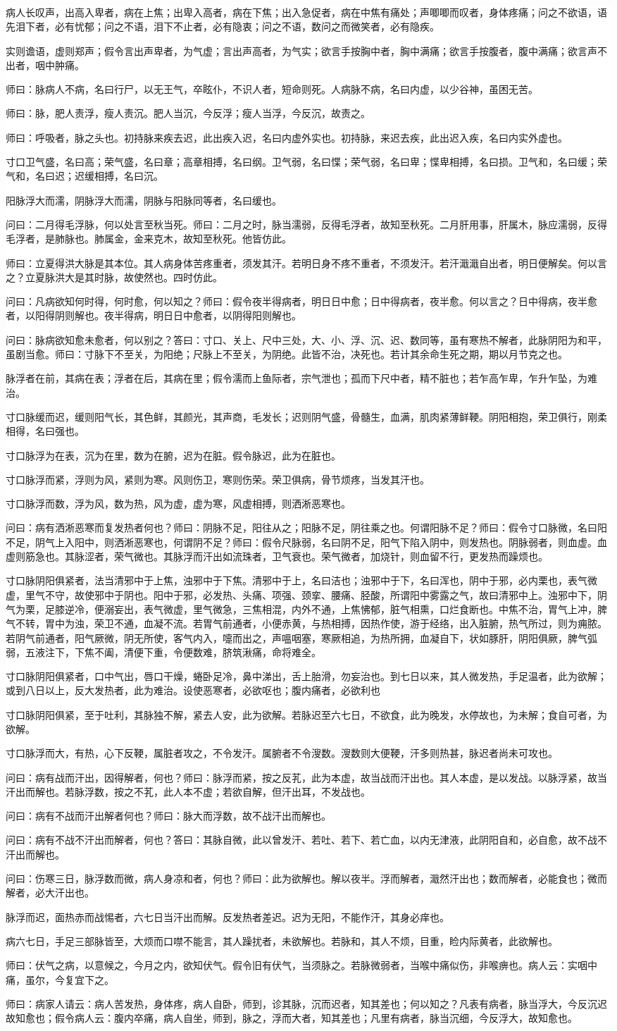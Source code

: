病人长叹声，出高入卑者，病在上焦；出卑入高者，病在下焦；出入急促者，病在中焦有痛处；声唧唧而叹者，身体疼痛；问之不欲语，语先泪下者，必有忧郁；问之不语，泪下不止者，必有隐衷；问之不语，数问之而微笑者，必有隐疾。  

实则谵语，虚则郑声；假令言出声卑者，为气虚；言出声高者，为气实；欲言手按胸中者，胸中满痛；欲言手按腹者，腹中满痛；欲言声不出者，咽中肿痛。  

师曰：脉病人不病，名曰行尸，以无王气，卒眩仆，不识人者，短命则死。人病脉不病，名曰内虚，以少谷神，虽困无苦。  

师曰：脉，肥人责浮，瘦人责沉。肥人当沉，今反浮；瘦人当浮，今反沉，故责之。  

师曰：呼吸者，脉之头也。初持脉来疾去迟，此出疾入迟，名曰内虚外实也。初持脉，来迟去疾，此出迟入疾，名曰内实外虚也。  

寸口卫气盛，名曰高；荣气盛，名曰章；高章相搏，名曰纲。卫气弱，名曰惵；荣气弱，名曰卑；惵卑相搏，名曰损。卫气和，名曰缓；荣气和，名曰迟；迟缓相搏，名曰沉。  

阳脉浮大而濡，阴脉浮大而濡，阴脉与阳脉同等者，名曰缓也。  

问曰：二月得毛浮脉，何以处言至秋当死。师曰：二月之时，脉当濡弱，反得毛浮者，故知至秋死。二月肝用事，肝属木，脉应濡弱，反得毛浮者，是肺脉也。肺属金，金来克木，故知至秋死。他皆仿此。  

师曰：立夏得洪大脉是其本位。其人病身体苦疼重者，须发其汗。若明日身不疼不重者，不须发汗。若汗濈濈自出者，明日便解矣。何以言之？立夏脉洪大是其时脉，故使然也。四时仿此。  

问曰：凡病欲知何时得，何时愈，何以知之？师曰：假令夜半得病者，明日日中愈；日中得病者，夜半愈。何以言之？日中得病，夜半愈者，以阳得阴则解也。夜半得病，明日日中愈者，以阴得阳则解也。  

问曰：脉病欲知愈未愈者，何以别之？答曰：寸口、关上、尺中三处，大、小、浮、沉、迟、数同等，虽有寒热不解者，此脉阴阳为和平，虽剧当愈。师曰：寸脉下不至关，为阳绝；尺脉上不至关，为阴绝。此皆不治，决死也。若计其余命生死之期，期以月节克之也。  

脉浮者在前，其病在表；浮者在后，其病在里；假令濡而上鱼际者，宗气泄也；孤而下尺中者，精不脏也；若乍高乍卑，乍升乍坠，为难治。  

寸口脉缓而迟，缓则阳气长，其色鲜，其颜光，其声商，毛发长；迟则阴气盛，骨髓生，血满，肌肉紧薄鲜鞕。阴阳相抱，荣卫俱行，刚柔相得，名曰强也。  

寸口脉浮为在表，沉为在里，数为在腑，迟为在脏。假令脉迟，此为在脏也。  

寸口脉浮而紧，浮则为风，紧则为寒。风则伤卫，寒则伤荣。荣卫俱病，骨节烦疼，当发其汗也。  

寸口脉浮而数，浮为风，数为热，风为虚，虚为寒，风虚相搏，则洒淅恶寒也。  

问曰：病有洒淅恶寒而复发热者何也？师曰：阴脉不足，阳往从之；阳脉不足，阴往乘之也。何谓阳脉不足？师曰：假令寸口脉微，名曰阳不足，阴气上入阳中，则洒淅恶寒也，何谓阴不足？师曰：假令尺脉弱，名曰阴不足，阳气下陷入阴中，则发热也。阴脉弱者，则血虚。血虚则筋急也。其脉涩者，荣气微也。其脉浮而汗出如流珠者，卫气衰也。荣气微者，加烧针，则血留不行，更发热而躁烦也。  

寸口脉阴阳俱紧者，法当清邪中于上焦，浊邪中于下焦。清邪中于上，名曰洁也；浊邪中于下，名曰浑也，阴中于邪，必内栗也，表气微虚，里气不守，故使邪中于阴也。阳中于邪，必发热、头痛、项强、颈挛、腰痛、胫酸，所谓阳中雾露之气，故曰清邪中上。浊邪中下，阴气为栗，足膝逆冷，便溺妄出，表气微虚，里气微急，三焦相混，内外不通，上焦怫郁，脏气相熏，口烂食断也。中焦不治，胃气上冲，脾气不转，胃中为浊，荣卫不通，血凝不流。若胃气前通者，小便赤黄，与热相搏，因热作使，游于经络，出入脏腑，热气所过，则为痈脓。若阴气前通者，阳气厥微，阴无所使，客气内入，嚏而出之，声嗢咽塞，寒厥相追，为热所拥，血凝自下，状如豚肝，阴阳俱厥，脾气弧弱，五液注下，下焦不阖，清便下重，令便数难，脐筑湫痛，命将难全。  

寸口脉阴阳俱紧者，口中气出，唇口干燥，蜷卧足冷，鼻中涕出，舌上胎滑，勿妄治也。到七日以来，其人微发热，手足温者，此为欲解；或到八日以上，反大发热者，此为难治。设使恶寒者，必欲呕也；腹内痛者，必欲利也  

寸口脉阴阳俱紧，至于吐利，其脉独不解，紧去人安，此为欲解。若脉迟至六七日，不欲食，此为晚发，水停故也，为未解；食自可者，为欲解。  

寸口脉浮而大，有热，心下反鞕，属脏者攻之，不令发汗。属腑者不令溲数。溲数则大便鞕，汗多则热甚，脉迟者尚未可攻也。  

问曰：病有战而汗出，因得解者，何也？师曰：脉浮而紧，按之反芤，此为本虚，故当战而汗出也。其人本虚，是以发战。以脉浮紧，故当汗出而解也。若脉浮数，按之不芤，此人本不虚；若欲自解，但汗出耳，不发战也。  

问曰：病有不战而汗出解者何也？师曰：脉大而浮数，故不战汗出而解也。  

问曰：病有不战不汗出而解者，何也？答曰：其脉自微，此以曾发汗、若吐、若下、若亡血，以内无津液，此阴阳自和，必自愈，故不战不汗出而解也。  

问曰：伤寒三日，脉浮数而微，病人身凉和者，何也？师曰：此为欲解也。解以夜半。浮而解者，濈然汗出也；数而解者，必能食也；微而解者，必大汗出也。  

脉浮而迟，面热赤而战惕者，六七日当汗出而解。反发热者差迟。迟为无阳，不能作汗，其身必痒也。  

病六七日，手足三部脉皆至，大烦而口噤不能言，其人躁扰者，未欲解也。若脉和，其人不烦，目重，睑内际黄者，此欲解也。  

师曰：伏气之病，以意候之，今月之内，欲知伏气。假令旧有伏气，当须脉之。若脉微弱者，当喉中痛似伤，非喉痹也。病人云：实咽中痛，虽尔，今复宜下之。  

师曰：病家人请云：病人苦发热，身体疼，病人自卧，师到，诊其脉，沉而迟者，知其差也；何以知之？凡表有病者，脉当浮大，今反沉迟故知愈也；假令病人云：腹内卒痛，病人自坐，师到，脉之，浮而大者，知其差也；凡里有病者，脉当沉细，今反浮大，故知愈也。  
